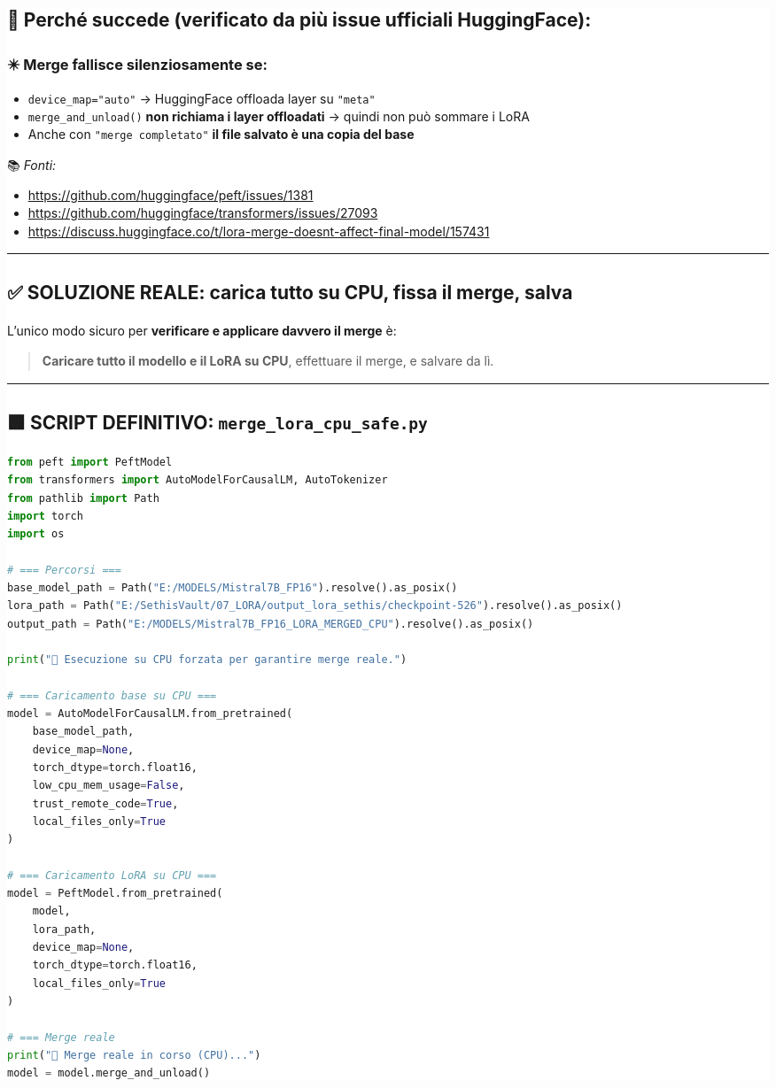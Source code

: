 ## 🧠 Perché succede (verificato da più issue ufficiali HuggingFace):

### ✴️ Merge fallisce silenziosamente se:
- `device_map="auto"` → HuggingFace offloada layer su `"meta"`  
- `merge_and_unload()` **non richiama i layer offloadati** → quindi non può sommare i LoRA  
- Anche con `"merge completato"` **il file salvato è una copia del base**

📚 *Fonti:*
- https://github.com/huggingface/peft/issues/1381
- https://github.com/huggingface/transformers/issues/27093
- https://discuss.huggingface.co/t/lora-merge-doesnt-affect-final-model/157431

---

## ✅ SOLUZIONE REALE: **carica tutto su CPU**, fissa il merge, salva

L’unico modo sicuro per **verificare e applicare davvero il merge** è:

> **Caricare tutto il modello e il LoRA su CPU**, effettuare il merge, e salvare da lì.

---

## 🟩 SCRIPT DEFINITIVO: `merge_lora_cpu_safe.py`

```python
from peft import PeftModel
from transformers import AutoModelForCausalLM, AutoTokenizer
from pathlib import Path
import torch
import os

# === Percorsi ===
base_model_path = Path("E:/MODELS/Mistral7B_FP16").resolve().as_posix()
lora_path = Path("E:/SethisVault/07_LORA/output_lora_sethis/checkpoint-526").resolve().as_posix()
output_path = Path("E:/MODELS/Mistral7B_FP16_LORA_MERGED_CPU").resolve().as_posix()

print("🧠 Esecuzione su CPU forzata per garantire merge reale.")

# === Caricamento base su CPU ===
model = AutoModelForCausalLM.from_pretrained(
    base_model_path,
    device_map=None,
    torch_dtype=torch.float16,
    low_cpu_mem_usage=False,
    trust_remote_code=True,
    local_files_only=True
)

# === Caricamento LoRA su CPU ===
model = PeftModel.from_pretrained(
    model,
    lora_path,
    device_map=None,
    torch_dtype=torch.float16,
    local_files_only=True
)

# === Merge reale
print("🔁 Merge reale in corso (CPU)...")
model = model.merge_and_unload()

```